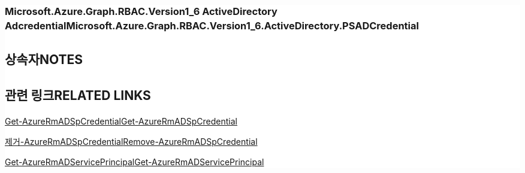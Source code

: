 ### <span data-ttu-id="84bc0-149">Microsoft.Azure.Graph.RBAC.Version1_6 ActiveDirectory Adcredential</span><span class="sxs-lookup"><span data-stu-id="84bc0-149">Microsoft.Azure.Graph.RBAC.Version1_6.ActiveDirectory.PSADCredential</span></span>

## <span data-ttu-id="84bc0-150">상속자</span><span class="sxs-lookup"><span data-stu-id="84bc0-150">NOTES</span></span>

## <span data-ttu-id="84bc0-151">관련 링크</span><span class="sxs-lookup"><span data-stu-id="84bc0-151">RELATED LINKS</span></span>

[<span data-ttu-id="84bc0-152">Get-AzureRmADSpCredential</span><span class="sxs-lookup"><span data-stu-id="84bc0-152">Get-AzureRmADSpCredential</span></span>](./Get-AzureRmADSpCredential.md)

[<span data-ttu-id="84bc0-153">제거-AzureRmADSpCredential</span><span class="sxs-lookup"><span data-stu-id="84bc0-153">Remove-AzureRmADSpCredential</span></span>](./Remove-AzureRmADSpCredential.md)

[<span data-ttu-id="84bc0-154">Get-AzureRmADServicePrincipal</span><span class="sxs-lookup"><span data-stu-id="84bc0-154">Get-AzureRmADServicePrincipal</span></span>](./Get-AzureRmADServicePrincipal.md)



